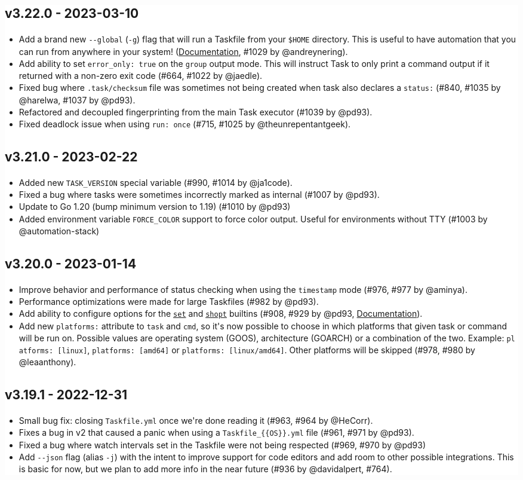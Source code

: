 ## v3.22.0 - 2023-03-10

- Add a brand new `--global` (`-g`) flag that will run a Taskfile from your
  `$HOME` directory. This is useful to have automation that you can run from
  anywhere in your system!
  ([Documentation](https://taskfile.dev/usage/#running-a-global-taskfile), #1029
  by @andreynering).
- Add ability to set `error_only: true` on the `group` output mode. This will
  instruct Task to only print a command output if it returned with a non-zero
  exit code (#664, #1022 by @jaedle).
- Fixed bug where `.task/checksum` file was sometimes not being created when
  task also declares a `status:` (#840, #1035 by @harelwa, #1037 by @pd93).
- Refactored and decoupled fingerprinting from the main Task executor (#1039 by
  @pd93).
- Fixed deadlock issue when using `run: once` (#715, #1025 by
  @theunrepentantgeek).

## v3.21.0 - 2023-02-22

- Added new `TASK_VERSION` special variable (#990, #1014 by @ja1code).
- Fixed a bug where tasks were sometimes incorrectly marked as internal (#1007
  by @pd93).
- Update to Go 1.20 (bump minimum version to 1.19) (#1010 by @pd93)
- Added environment variable `FORCE_COLOR` support to force color output. Useful
  for environments without TTY (#1003 by @automation-stack)

## v3.20.0 - 2023-01-14

- Improve behavior and performance of status checking when using the `timestamp`
  mode (#976, #977 by @aminya).
- Performance optimizations were made for large Taskfiles (#982 by @pd93).
- Add ability to configure options for the
  [`set`](https://www.gnu.org/software/bash/manual/html_node/The-Set-Builtin.html)
  and
  [`shopt`](https://www.gnu.org/software/bash/manual/html_node/The-Shopt-Builtin.html)
  builtins (#908, #929 by @pd93,
  [Documentation](http://taskfile.dev/usage/#set-and-shopt)).
- Add new `platforms:` attribute to `task` and `cmd`, so it's now possible to
  choose in which platforms that given task or command will be run on. Possible
  values are operating system (GOOS), architecture (GOARCH) or a combination of
  the two. Example: `platforms: [linux]`, `platforms: [amd64]` or
  `platforms: [linux/amd64]`. Other platforms will be skipped (#978, #980 by
  @leaanthony).

## v3.19.1 - 2022-12-31

- Small bug fix: closing `Taskfile.yml` once we're done reading it (#963, #964
  by @HeCorr).
- Fixes a bug in v2 that caused a panic when using a `Taskfile_{{OS}}.yml` file
  (#961, #971 by @pd93).
- Fixed a bug where watch intervals set in the Taskfile were not being respected
  (#969, #970 by @pd93)
- Add `--json` flag (alias `-j`) with the intent to improve support for code
  editors and add room to other possible integrations. This is basic for now,
  but we plan to add more info in the near future (#936 by @davidalpert, #764).
